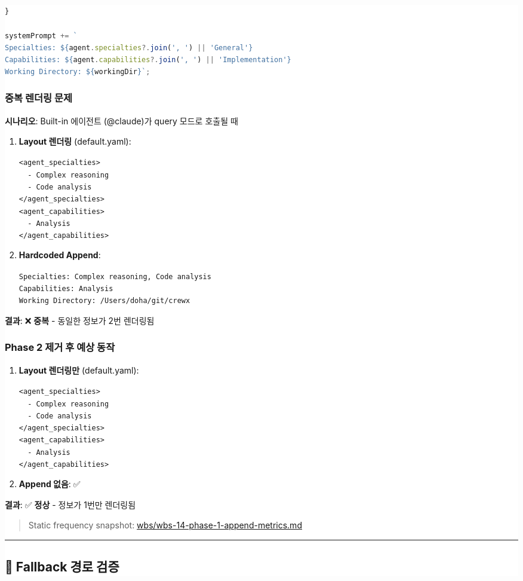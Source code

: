 ```typescript
}

systemPrompt += `
Specialties: ${agent.specialties?.join(', ') || 'General'}
Capabilities: ${agent.capabilities?.join(', ') || 'Implementation'}
Working Directory: ${workingDir}`;
```

### 중복 렌더링 문제

**시나리오**: Built-in 에이전트 (@claude)가 query 모드로 호출될 때

1. **Layout 렌더링** (default.yaml):
   ```
   <agent_specialties>
     - Complex reasoning
     - Code analysis
   </agent_specialties>
   <agent_capabilities>
     - Analysis
   </agent_capabilities>
   ```

2. **Hardcoded Append**:
   ```
   Specialties: Complex reasoning, Code analysis
   Capabilities: Analysis
   Working Directory: /Users/doha/git/crewx
   ```

**결과**: ❌ **중복** - 동일한 정보가 2번 렌더링됨

### Phase 2 제거 후 예상 동작

1. **Layout 렌더링만** (default.yaml):
   ```
   <agent_specialties>
     - Complex reasoning
     - Code analysis
   </agent_specialties>
   <agent_capabilities>
     - Analysis
   </agent_capabilities>
   ```

2. **Append 없음**: ✅

**결과**: ✅ **정상** - 정보가 1번만 렌더링됨

> Static frequency snapshot: [wbs/wbs-14-phase-1-append-metrics.md](wbs-14-phase-1-append-metrics.md#static-usage-snapshot-2025-10-19)

---

## 🔗 Fallback 경로 검증
